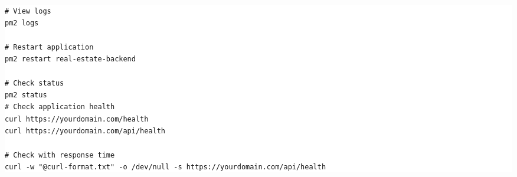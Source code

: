 ````nginx
# View logs
pm2 logs

# Restart application
pm2 restart real-estate-backend

# Check status
pm2 status
# Check application health
curl https://yourdomain.com/health
curl https://yourdomain.com/api/health

# Check with response time
curl -w "@curl-format.txt" -o /dev/null -s https://yourdomain.com/api/health

